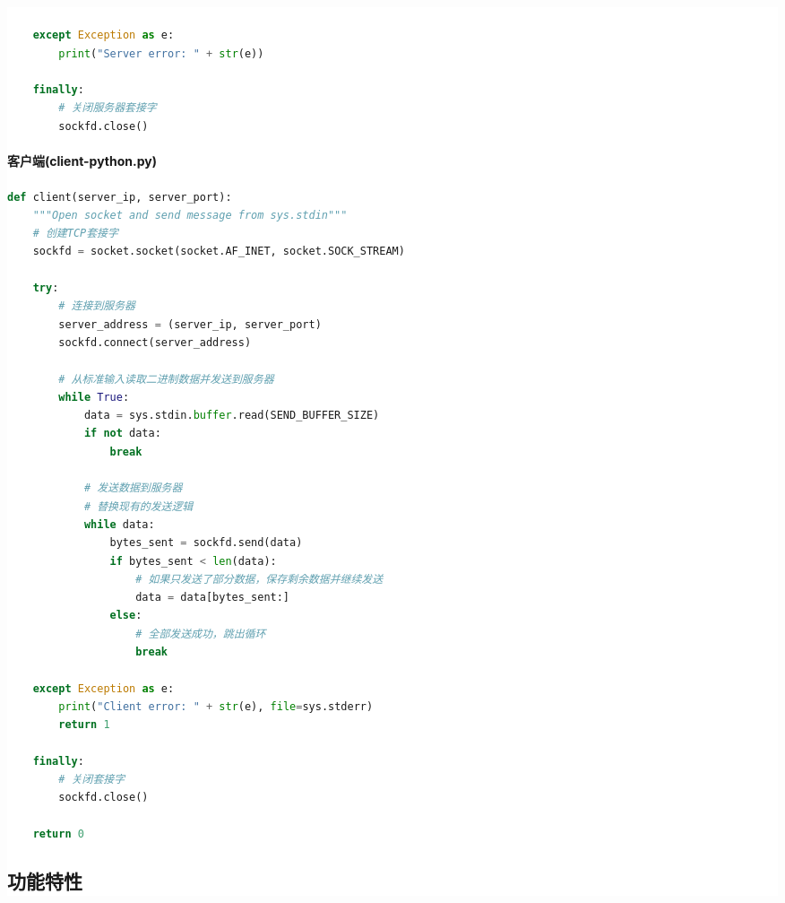 ```python

    except Exception as e:
        print("Server error: " + str(e))

    finally:
        # 关闭服务器套接字
        sockfd.close()
```

#### 客户端(client-python.py)

```python
def client(server_ip, server_port):
    """Open socket and send message from sys.stdin"""
    # 创建TCP套接字
    sockfd = socket.socket(socket.AF_INET, socket.SOCK_STREAM)

    try:
        # 连接到服务器
        server_address = (server_ip, server_port)
        sockfd.connect(server_address)

        # 从标准输入读取二进制数据并发送到服务器
        while True:
            data = sys.stdin.buffer.read(SEND_BUFFER_SIZE)
            if not data:
                break

            # 发送数据到服务器
            # 替换现有的发送逻辑
            while data:
                bytes_sent = sockfd.send(data)
                if bytes_sent < len(data):
                    # 如果只发送了部分数据，保存剩余数据并继续发送
                    data = data[bytes_sent:]
                else:
                    # 全部发送成功，跳出循环
                    break

    except Exception as e:
        print("Client error: " + str(e), file=sys.stderr)
        return 1

    finally:
        # 关闭套接字
        sockfd.close()

    return 0
```

## 功能特性
